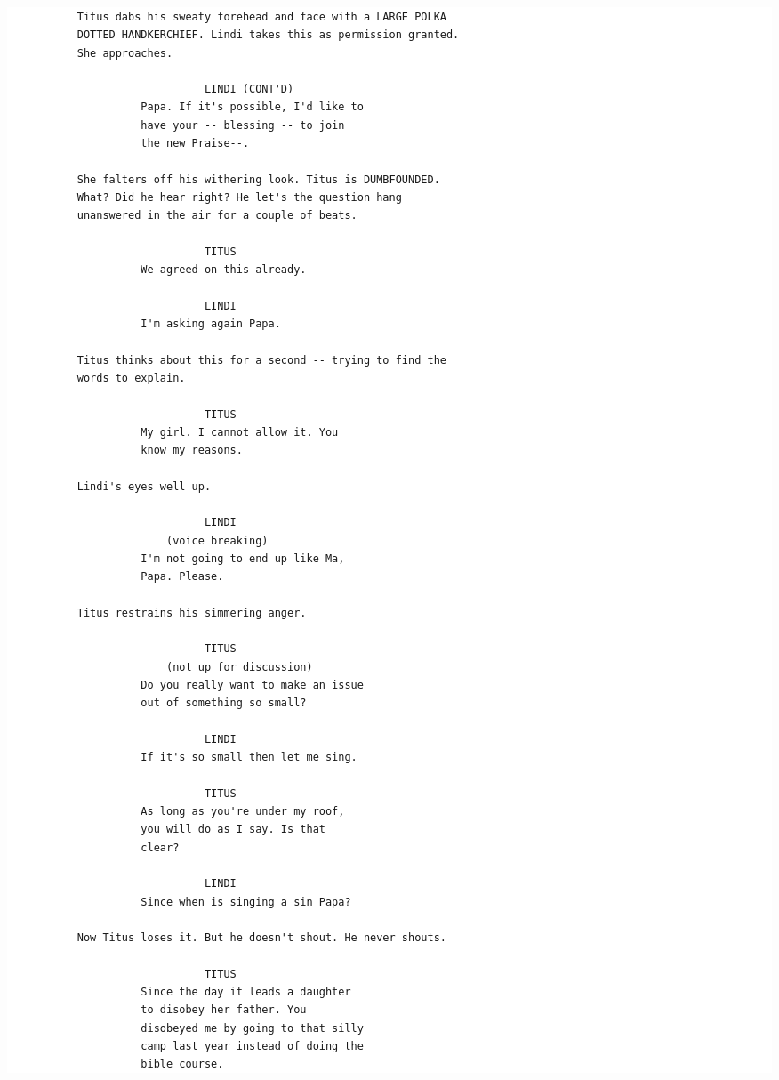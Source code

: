                Titus dabs his sweaty forehead and face with a LARGE POLKA
               DOTTED HANDKERCHIEF. Lindi takes this as permission granted.
               She approaches.

                                   LINDI (CONT'D)
                         Papa. If it's possible, I'd like to
                         have your -- blessing -- to join
                         the new Praise--.

               She falters off his withering look. Titus is DUMBFOUNDED.
               What? Did he hear right? He let's the question hang
               unanswered in the air for a couple of beats.

                                   TITUS
                         We agreed on this already.

                                   LINDI
                         I'm asking again Papa. 

               Titus thinks about this for a second -- trying to find the
               words to explain.

                                   TITUS
                         My girl. I cannot allow it. You
                         know my reasons.

               Lindi's eyes well up.

                                   LINDI
                             (voice breaking)
                         I'm not going to end up like Ma,
                         Papa. Please.

               Titus restrains his simmering anger.

                                   TITUS
                             (not up for discussion)
                         Do you really want to make an issue
                         out of something so small?

                                   LINDI
                         If it's so small then let me sing.

                                   TITUS
                         As long as you're under my roof,
                         you will do as I say. Is that
                         clear?

                                   LINDI
                         Since when is singing a sin Papa?

               Now Titus loses it. But he doesn't shout. He never shouts. 

                                   TITUS
                         Since the day it leads a daughter
                         to disobey her father. You
                         disobeyed me by going to that silly
                         camp last year instead of doing the
                         bible course. 
